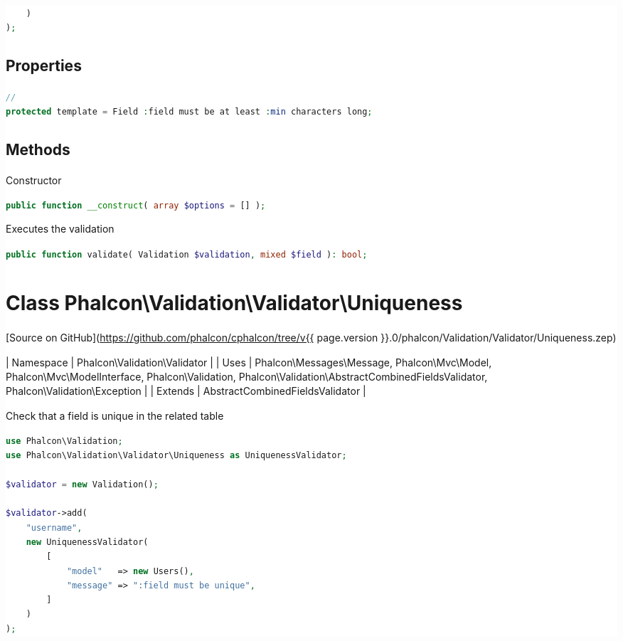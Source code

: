 ```php
    )
);
```


## Properties
```php
//
protected template = Field :field must be at least :min characters long;

```

## Methods

Constructor
```php
public function __construct( array $options = [] );
```

Executes the validation
```php
public function validate( Validation $validation, mixed $field ): bool;
```



<h1 id="validation-validator-uniqueness">Class Phalcon\Validation\Validator\Uniqueness</h1>

[Source on GitHub](https://github.com/phalcon/cphalcon/tree/v{{ page.version }}.0/phalcon/Validation/Validator/Uniqueness.zep)

| Namespace  | Phalcon\Validation\Validator |
| Uses       | Phalcon\Messages\Message, Phalcon\Mvc\Model, Phalcon\Mvc\ModelInterface, Phalcon\Validation, Phalcon\Validation\AbstractCombinedFieldsValidator, Phalcon\Validation\Exception |
| Extends    | AbstractCombinedFieldsValidator |

Check that a field is unique in the related table

```php
use Phalcon\Validation;
use Phalcon\Validation\Validator\Uniqueness as UniquenessValidator;

$validator = new Validation();

$validator->add(
    "username",
    new UniquenessValidator(
        [
            "model"   => new Users(),
            "message" => ":field must be unique",
        ]
    )
);
```
